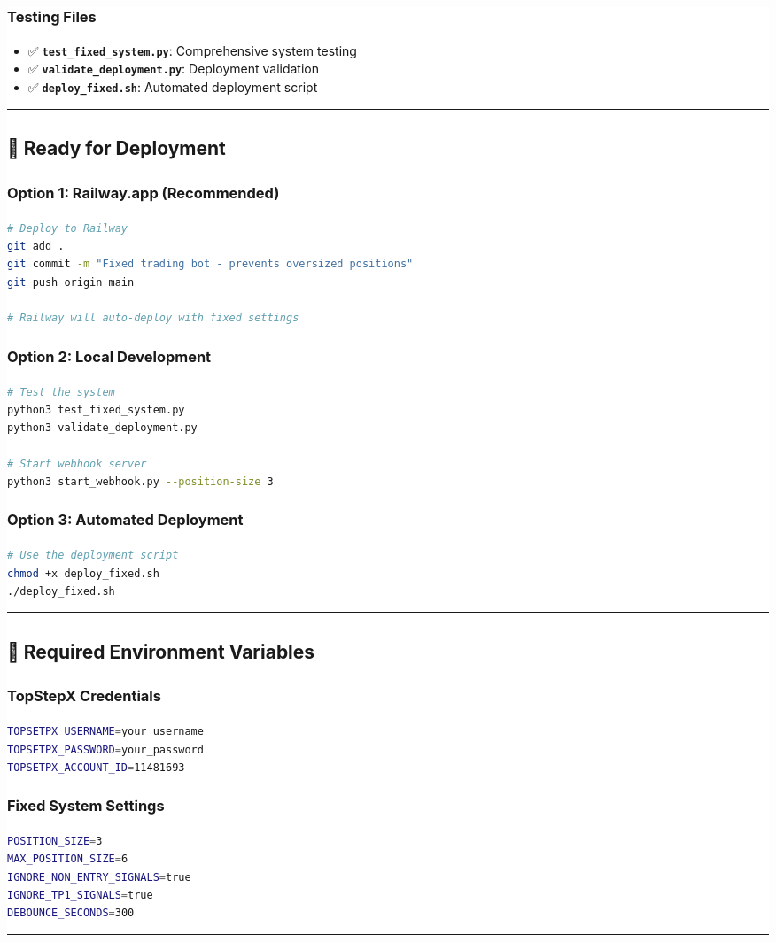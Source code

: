 ### **Testing Files**
- ✅ **`test_fixed_system.py`**: Comprehensive system testing
- ✅ **`validate_deployment.py`**: Deployment validation
- ✅ **`deploy_fixed.sh`**: Automated deployment script

---

## 🚀 **Ready for Deployment**

### **Option 1: Railway.app (Recommended)**
```bash
# Deploy to Railway
git add .
git commit -m "Fixed trading bot - prevents oversized positions"
git push origin main

# Railway will auto-deploy with fixed settings
```

### **Option 2: Local Development**
```bash
# Test the system
python3 test_fixed_system.py
python3 validate_deployment.py

# Start webhook server
python3 start_webhook.py --position-size 3
```

### **Option 3: Automated Deployment**
```bash
# Use the deployment script
chmod +x deploy_fixed.sh
./deploy_fixed.sh
```

---

## 🔧 **Required Environment Variables**

### **TopStepX Credentials**
```bash
TOPSETPX_USERNAME=your_username
TOPSETPX_PASSWORD=your_password
TOPSETPX_ACCOUNT_ID=11481693
```

### **Fixed System Settings**
```bash
POSITION_SIZE=3
MAX_POSITION_SIZE=6
IGNORE_NON_ENTRY_SIGNALS=true
IGNORE_TP1_SIGNALS=true
DEBOUNCE_SECONDS=300
```

---
